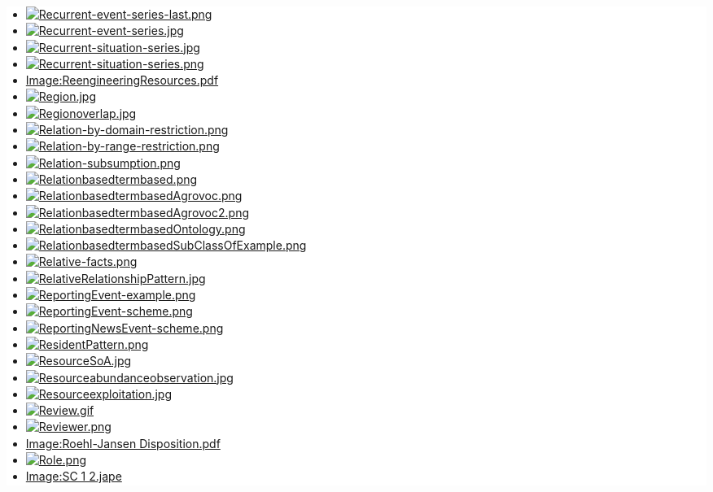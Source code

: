 * [![Recurrent-event-series-last.png](../images/thumb/3/30/Recurrent-event-series-last.png/180px-Recurrent-event-series-last.png)](../Image/Recurrent-event-series-last.png.md "Recurrent-event-series-last.png")
* [![Recurrent-event-series.jpg](../images/thumb/d/d1/Recurrent-event-series.jpg/180px-Recurrent-event-series.jpg)](../Image/Recurrent-event-series.jpg.md "Recurrent-event-series.jpg")
* [![Recurrent-situation-series.jpg](../images/thumb/2/28/Recurrent-situation-series.jpg/180px-Recurrent-situation-series.jpg)](../Image/Recurrent-situation-series.jpg.md "Recurrent-situation-series.jpg")
* [![Recurrent-situation-series.png](../images/thumb/e/ee/Recurrent-situation-series.png/180px-Recurrent-situation-series.png)](../Image/Recurrent-situation-series.png.md "Recurrent-situation-series.png")
* [Image:ReengineeringResources.pdf](../Image/ReengineeringResources.pdf.md "Image:ReengineeringResources.pdf")
* [![Region.jpg](../images/7/73/Region.jpg)](../Image/Region.jpg.md "Region.jpg")
* [![Regionoverlap.jpg](../images/thumb/a/a8/Regionoverlap.jpg/180px-Regionoverlap.jpg)](../Image/Regionoverlap.jpg.md "Regionoverlap.jpg")
* [![Relation-by-domain-restriction.png](../images/thumb/1/15/Relation-by-domain-restriction.png/180px-Relation-by-domain-restriction.png)](../Image/Relation-by-domain-restriction.png.md "Relation-by-domain-restriction.png")
* [![Relation-by-range-restriction.png](../images/thumb/2/2b/Relation-by-range-restriction.png/180px-Relation-by-range-restriction.png)](../Image/Relation-by-range-restriction.png.md "Relation-by-range-restriction.png")
* [![Relation-subsumption.png](../images/thumb/3/3a/Relation-subsumption.png/180px-Relation-subsumption.png)](../Image/Relation-subsumption.png.md "Relation-subsumption.png")
* [![Relationbasedtermbased.png](../images/thumb/c/c7/Relationbasedtermbased.png/180px-Relationbasedtermbased.png)](../Image/Relationbasedtermbased.png.md "Relationbasedtermbased.png")
* [![RelationbasedtermbasedAgrovoc.png](../images/thumb/8/8f/RelationbasedtermbasedAgrovoc.png/180px-RelationbasedtermbasedAgrovoc.png)](../Image/RelationbasedtermbasedAgrovoc.png.md "RelationbasedtermbasedAgrovoc.png")
* [![RelationbasedtermbasedAgrovoc2.png](../images/thumb/d/d3/RelationbasedtermbasedAgrovoc2.png/180px-RelationbasedtermbasedAgrovoc2.png)](../Image/RelationbasedtermbasedAgrovoc2.png.md "RelationbasedtermbasedAgrovoc2.png")
* [![RelationbasedtermbasedOntology.png](../images/thumb/e/ee/RelationbasedtermbasedOntology.png/180px-RelationbasedtermbasedOntology.png)](../Image/RelationbasedtermbasedOntology.png.md "RelationbasedtermbasedOntology.png")
* [![RelationbasedtermbasedSubClassOfExample.png](../images/thumb/9/9f/RelationbasedtermbasedSubClassOfExample.png/180px-RelationbasedtermbasedSubClassOfExample.png)](../Image/RelationbasedtermbasedSubClassOfExample.png.md "RelationbasedtermbasedSubClassOfExample.png")
* [![Relative-facts.png](../images/thumb/2/2a/Relative-facts.png/180px-Relative-facts.png)](../Image/Relative-facts.png.md "Relative-facts.png")
* [![RelativeRelationshipPattern.jpg](../images/thumb/2/27/RelativeRelationshipPattern.jpg/180px-RelativeRelationshipPattern.jpg)](../Image/RelativeRelationshipPattern.jpg.md "RelativeRelationshipPattern.jpg")
* [![ReportingEvent-example.png](../images/thumb/0/0a/ReportingEvent-example.png/180px-ReportingEvent-example.png)](../Image/ReportingEvent-example.png.md "ReportingEvent-example.png")
* [![ReportingEvent-scheme.png](../images/thumb/b/b6/ReportingEvent-scheme.png/180px-ReportingEvent-scheme.png)](../Image/ReportingEvent-scheme.png.md "ReportingEvent-scheme.png")
* [![ReportingNewsEvent-scheme.png](../images/thumb/d/d9/ReportingNewsEvent-scheme.png/180px-ReportingNewsEvent-scheme.png)](../Image/ReportingNewsEvent-scheme.png.md "ReportingNewsEvent-scheme.png")
* [![ResidentPattern.png](../images/thumb/e/ea/ResidentPattern.png/180px-ResidentPattern.png)](../Image/ResidentPattern.png.md "ResidentPattern.png")
* [![ResourceSoA.jpg](../images/thumb/a/a4/ResourceSoA.jpg/180px-ResourceSoA.jpg)](../Image/ResourceSoA.jpg.md "ResourceSoA.jpg")
* [![Resourceabundanceobservation.jpg](../images/thumb/7/7a/Resourceabundanceobservation.jpg/180px-Resourceabundanceobservation.jpg)](../Image/Resourceabundanceobservation.jpg.md "Resourceabundanceobservation.jpg")
* [![Resourceexploitation.jpg](../images/thumb/1/12/Resourceexploitation.jpg/180px-Resourceexploitation.jpg)](../Image/Resourceexploitation.jpg.md "Resourceexploitation.jpg")
* [![Review.gif](../images/c/ce/Review.gif)](../Image/Review.gif.md "Review.gif")
* [![Reviewer.png](../images/2/29/Reviewer.png)](../Image/Reviewer.png.md "Reviewer.png")
* [Image:Roehl-Jansen Disposition.pdf](../Image/Roehl-Jansen_Disposition.pdf.md "Image:Roehl-Jansen Disposition.pdf")
* [![Role.png](../images/thumb/5/59/Role.png/180px-Role.png)](../Image/Role.png.md "Role.png")
* [Image:SC 1 2.jape](../Image/SC_1_2.jape.md "Image:SC 1 2.jape")